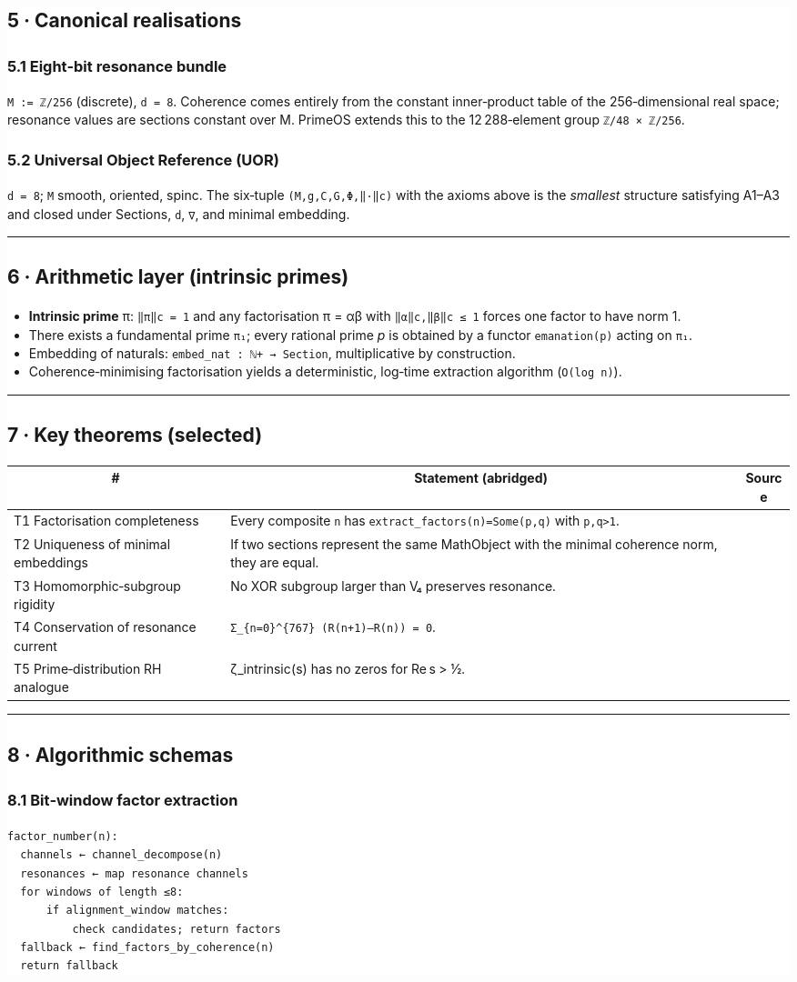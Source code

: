 ## 5 · Canonical realisations

### 5.1 Eight‑bit resonance bundle

`M := ℤ/256` (discrete), `d = 8`.  Coherence comes entirely from the constant inner‑product table of the 256‑dimensional real space; resonance values are sections constant over M.  PrimeOS extends this to the 12 288‑element group `ℤ/48 × ℤ/256`.&#x20;

### 5.2 Universal Object Reference (UOR)

`d = 8`; `M` smooth, oriented, spinc.  The six‑tuple
`(M,g,C,G,Φ,‖·‖c)` with the axioms above is the *smallest* structure satisfying A1–A3 and closed under Sections, `d`, `∇`, and minimal embedding.

---

## 6 · Arithmetic layer (intrinsic primes)

* **Intrinsic prime** π: `‖π‖c = 1` and any factorisation π = αβ with `‖α‖c,‖β‖c ≤ 1` forces one factor to have norm 1.
* There exists a fundamental prime `π₁`; every rational prime *p* is obtained by a functor `emanation(p)` acting on `π₁`.&#x20;
* Embedding of naturals: `embed_nat : ℕ+ → Section`, multiplicative by construction.
* Coherence‑minimising factorisation yields a deterministic, log‑time extraction algorithm (`O(log n)`).&#x20;

---

## 7 · Key theorems (selected)

| #                                    | Statement (abridged)                                                                           | Source |
| ------------------------------------ | ---------------------------------------------------------------------------------------------- | ------ |
| T1 Factorisation completeness        | Every composite `n` has `extract_factors(n)=Some(p,q)` with `p,q>1`.                           |        |
| T2 Uniqueness of minimal embeddings  | If two sections represent the same MathObject with the minimal coherence norm, they are equal. |        |
| T3 Homomorphic‑subgroup rigidity     | No XOR subgroup larger than V₄ preserves resonance.                                            |        |
| T4 Conservation of resonance current | `Σ_{n=0}^{767} (R(n+1)–R(n)) = 0`.                                                             |        |
| T5 Prime‑distribution RH analogue    | ζ\_intrinsic(s) has no zeros for Re s > ½.                                                     |        |

---

## 8 · Algorithmic schemas

### 8.1 Bit‑window factor extraction

```
factor_number(n):
  channels ← channel_decompose(n)
  resonances ← map resonance channels
  for windows of length ≤8:
      if alignment_window matches:
          check candidates; return factors
  fallback ← find_factors_by_coherence(n)
  return fallback
```
